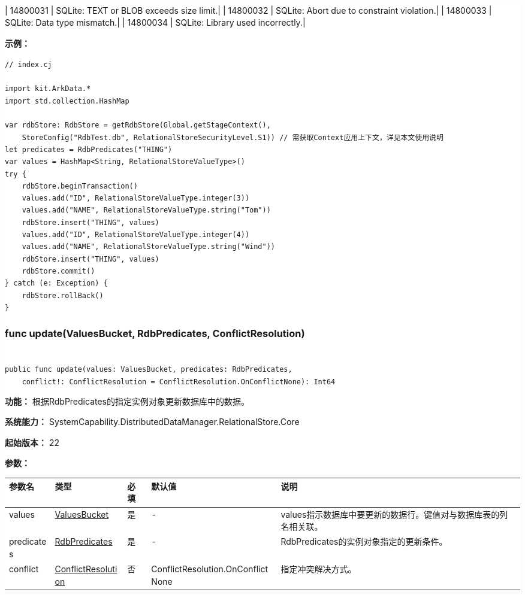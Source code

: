   | 14800031 | SQLite: TEXT or BLOB exceeds size limit.|
  | 14800032 | SQLite: Abort due to constraint violation.|
  | 14800033 | SQLite: Data type mismatch.|
  | 14800034 | SQLite: Library used incorrectly.|

**示例：**



```cangjie
// index.cj

import kit.ArkData.*
import std.collection.HashMap

var rdbStore: RdbStore = getRdbStore(Global.getStageContext(),
    StoreConfig("RdbTest.db", RelationalStoreSecurityLevel.S1)) // 需获取Context应用上下文，详见本文使用说明
let predicates = RdbPredicates("THING")
var values = HashMap<String, RelationalStoreValueType>()
try {
    rdbStore.beginTransaction()
    values.add("ID", RelationalStoreValueType.integer(3))
    values.add("NAME", RelationalStoreValueType.string("Tom"))
    rdbStore.insert("THING", values)
    values.add("ID", RelationalStoreValueType.integer(4))
    values.add("NAME", RelationalStoreValueType.string("Wind"))
    rdbStore.insert("THING", values)
    rdbStore.commit()
} catch (e: Exception) {
    rdbStore.rollBack()
}
```

### func update(ValuesBucket, RdbPredicates, ConflictResolution)

```cangjie

public func update(values: ValuesBucket, predicates: RdbPredicates,
    conflict!: ConflictResolution = ConflictResolution.OnConflictNone): Int64
```

**功能：** 根据RdbPredicates的指定实例对象更新数据库中的数据。

**系统能力：** SystemCapability.DistributedDataManager.RelationalStore.Core

**起始版本：** 22

**参数：**

|参数名|类型|必填|默认值|说明|
|:---|:---|:---|:---|:---|
|values|[ValuesBucket](#type-valuesbucket)|是|-|values指示数据库中要更新的数据行。键值对与数据库表的列名相关联。|
|predicates|[RdbPredicates](#class-rdbpredicates)|是|-|RdbPredicates的实例对象指定的更新条件。|
|conflict|[ConflictResolution](#enum-conflictresolution)|否|ConflictResolution.OnConflictNone|指定冲突解决方式。|
